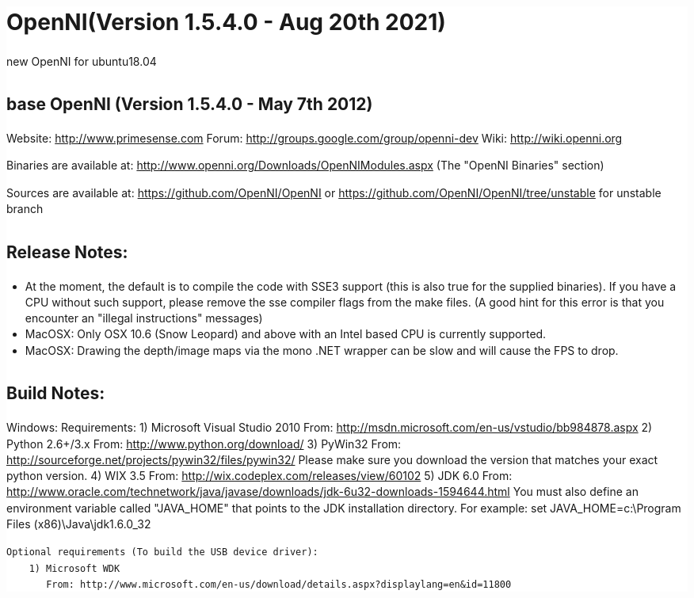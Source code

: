 # OpenNI(Version 1.5.4.0 - Aug 20th 2021)
new OpenNI for ubuntu18.04

base OpenNI (Version 1.5.4.0 - May 7th 2012)
---------------------------------------

Website: http://www.primesense.com
Forum: http://groups.google.com/group/openni-dev
Wiki: http://wiki.openni.org

Binaries are available at:
http://www.openni.org/Downloads/OpenNIModules.aspx
(The "OpenNI Binaries" section)

Sources are available at:
https://github.com/OpenNI/OpenNI
or
https://github.com/OpenNI/OpenNI/tree/unstable
for unstable branch

Release Notes:
--------------
* At the moment, the default is to compile the code with SSE3 support (this is also true for the supplied binaries). 
  If you have a CPU without such support, please remove the sse compiler flags from the make files.
  (A good hint for this error is that you encounter an "illegal instructions" messages)
* MacOSX: Only OSX 10.6 (Snow Leopard) and above with an Intel based CPU is currently supported.
* MacOSX: Drawing the depth/image maps via the mono .NET wrapper can be slow and will cause the FPS to drop.
  
Build Notes:
------------
Windows:
	Requirements:
		1) Microsoft Visual Studio 2010
		   From: http://msdn.microsoft.com/en-us/vstudio/bb984878.aspx
		2) Python 2.6+/3.x
		   From: http://www.python.org/download/
		3) PyWin32
		   From: http://sourceforge.net/projects/pywin32/files/pywin32/
		   Please make sure you download the version that matches your exact python version.
		4) WIX 3.5
		   From: http://wix.codeplex.com/releases/view/60102
		5) JDK 6.0
           From: http://www.oracle.com/technetwork/java/javase/downloads/jdk-6u32-downloads-1594644.html
		   You must also define an environment variable called "JAVA_HOME" that points to the JDK installation directory.
		   For example: set JAVA_HOME=c:\Program Files (x86)\Java\jdk1.6.0_32

	Optional requirements (To build the USB device driver):
		1) Microsoft WDK
		   From: http://www.microsoft.com/en-us/download/details.aspx?displaylang=en&id=11800
		   